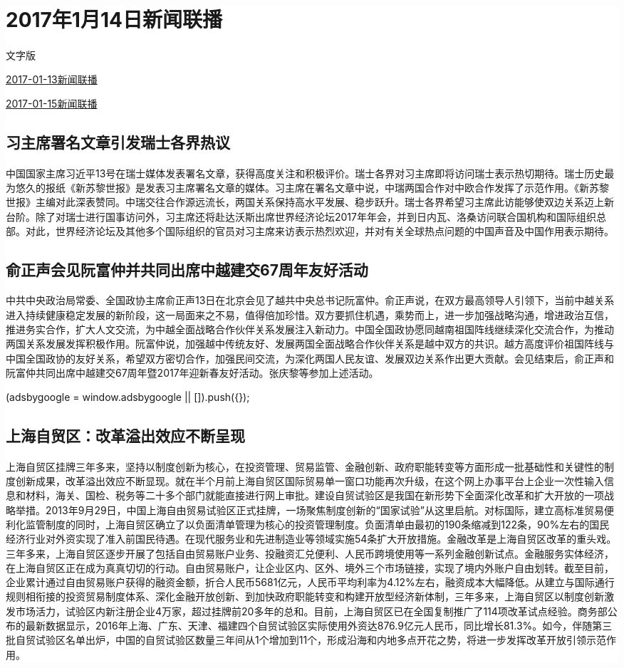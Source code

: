 







# 2017年1月14日新闻联播
 文字版








[2017-01-13新闻联播](/xinwenlianbo/20170113)


[2017-01-15新闻联播](/xinwenlianbo/20170115)





## 习主席署名文章引发瑞士各界热议


中国国家主席习近平13号在瑞士媒体发表署名文章，获得高度关注和积极评价。瑞士各界对习主席即将访问瑞士表示热切期待。瑞士历史最为悠久的报纸《新苏黎世报》是发表习主席署名文章的媒体。习主席在署名文章中说，中瑞两国合作对中欧合作发挥了示范作用。《新苏黎世报》主编对此深表赞同。中瑞交往合作源远流长，两国关系保持高水平发展、稳步跃升。瑞士各界希望习主席此访能够使双边关系迈上新台阶。除了对瑞士进行国事访问外，习主席还将赴达沃斯出席世界经济论坛2017年年会，并到日内瓦、洛桑访问联合国机构和国际组织总部。对此，世界经济论坛及其他多个国际组织的官员对习主席来访表示热烈欢迎，并对有关全球热点问题的中国声音及中国作用表示期待。


## 俞正声会见阮富仲并共同出席中越建交67周年友好活动


中共中央政治局常委、全国政协主席俞正声13日在北京会见了越共中央总书记阮富仲。俞正声说，在双方最高领导人引领下，当前中越关系进入持续健康稳定发展的新阶段，这一局面来之不易，值得倍加珍惜。双方要抓住机遇，乘势而上，进一步加强战略沟通，增进政治互信，推进务实合作，扩大人文交流，为中越全面战略合作伙伴关系发展注入新动力。中国全国政协愿同越南祖国阵线继续深化交流合作，为推动两国关系发展发挥积极作用。阮富仲说，加强越中传统友好、发展两国全面战略合作伙伴关系是越中双方的共识。越方高度评价祖国阵线与中国全国政协的友好关系，希望双方密切合作，加强民间交流，为深化两国人民友谊、发展双边关系作出更大贡献。会见结束后，俞正声和阮富仲共同出席中越建交67周年暨2017年迎新春友好活动。张庆黎等参加上述活动。





 (adsbygoogle = window.adsbygoogle || []).push({});

 
## 上海自贸区：改革溢出效应不断呈现


上海自贸区挂牌三年多来，坚持以制度创新为核心，在投资管理、贸易监管、金融创新、政府职能转变等方面形成一批基础性和关键性的制度创新成果，改革溢出效应不断显现。就在半个月前上海自贸区国际贸易单一窗口功能再次升级，在这个网上办事平台上企业一次性输入信息和材料，海关、国检、税务等二十多个部门就能直接进行网上审批。建设自贸试验区是我国在新形势下全面深化改革和扩大开放的一项战略举措。2013年9月29日，中国上海自由贸易试验区正式挂牌，一场聚焦制度创新的“国家试验”从这里启航。对标国际，建立高标准贸易便利化监管制度的同时，上海自贸区确立了以负面清单管理为核心的投资管理制度。负面清单由最初的190条缩减到122条，90%左右的国民经济行业对外资实现了准入前国民待遇。在现代服务业和先进制造业等领域实施54条扩大开放措施。金融改革是上海自贸区改革的重头戏。三年多来，上海自贸区逐步开展了包括自由贸易账户业务、投融资汇兑便利、人民币跨境使用等一系列金融创新试点。金融服务实体经济，在上海自贸区正在成为真真切切的行动。自由贸易账户，让企业区内、区外、境外三个市场链接，实现了境内外账户自由划转。截至目前，企业累计通过自由贸易账户获得的融资金额，折合人民币5681亿元，人民币平均利率为4.12%左右，融资成本大幅降低。从建立与国际通行规则相衔接的投资贸易制度体系、深化金融开放创新、到加快政府职能转变和构建开放型经济新体制，三年多来，上海自贸区以制度创新激发市场活力，试验区内新注册企业4万家，超过挂牌前20多年的总和。目前，上海自贸区已在全国复制推广了114项改革试点经验。商务部公布的最新数据显示，2016年上海、广东、天津、福建四个自贸试验区实际使用外资达876.9亿元人民币，同比增长81.3%。如今，伴随第三批自贸试验区名单出炉，中国的自贸试验区数量三年间从1个增加到11个，形成沿海和内地多点开花之势，将进一步发挥改革开放引领示范作用。
